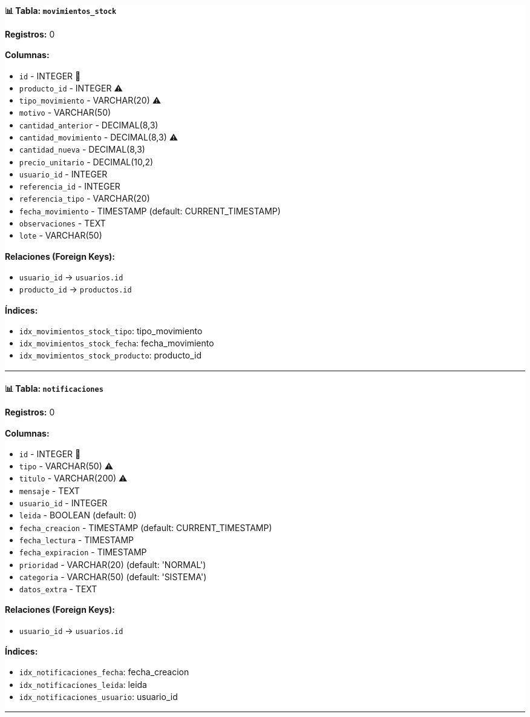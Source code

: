
#### 📊 Tabla: `movimientos_stock`

**Registros:** 0

**Columnas:**
- `id` - INTEGER 🔑
- `producto_id` - INTEGER ⚠️
- `tipo_movimiento` - VARCHAR(20) ⚠️
- `motivo` - VARCHAR(50)
- `cantidad_anterior` - DECIMAL(8,3)
- `cantidad_movimiento` - DECIMAL(8,3) ⚠️
- `cantidad_nueva` - DECIMAL(8,3)
- `precio_unitario` - DECIMAL(10,2)
- `usuario_id` - INTEGER
- `referencia_id` - INTEGER
- `referencia_tipo` - VARCHAR(20)
- `fecha_movimiento` - TIMESTAMP (default: CURRENT_TIMESTAMP)
- `observaciones` - TEXT
- `lote` - VARCHAR(50)

**Relaciones (Foreign Keys):**
- `usuario_id` → `usuarios.id`
- `producto_id` → `productos.id`

**Índices:**
- `idx_movimientos_stock_tipo`: tipo_movimiento
- `idx_movimientos_stock_fecha`: fecha_movimiento
- `idx_movimientos_stock_producto`: producto_id

---

#### 📊 Tabla: `notificaciones`

**Registros:** 0

**Columnas:**
- `id` - INTEGER 🔑
- `tipo` - VARCHAR(50) ⚠️
- `titulo` - VARCHAR(200) ⚠️
- `mensaje` - TEXT
- `usuario_id` - INTEGER
- `leida` - BOOLEAN (default: 0)
- `fecha_creacion` - TIMESTAMP (default: CURRENT_TIMESTAMP)
- `fecha_lectura` - TIMESTAMP
- `fecha_expiracion` - TIMESTAMP
- `prioridad` - VARCHAR(20) (default: 'NORMAL')
- `categoria` - VARCHAR(50) (default: 'SISTEMA')
- `datos_extra` - TEXT

**Relaciones (Foreign Keys):**
- `usuario_id` → `usuarios.id`

**Índices:**
- `idx_notificaciones_fecha`: fecha_creacion
- `idx_notificaciones_leida`: leida
- `idx_notificaciones_usuario`: usuario_id

---